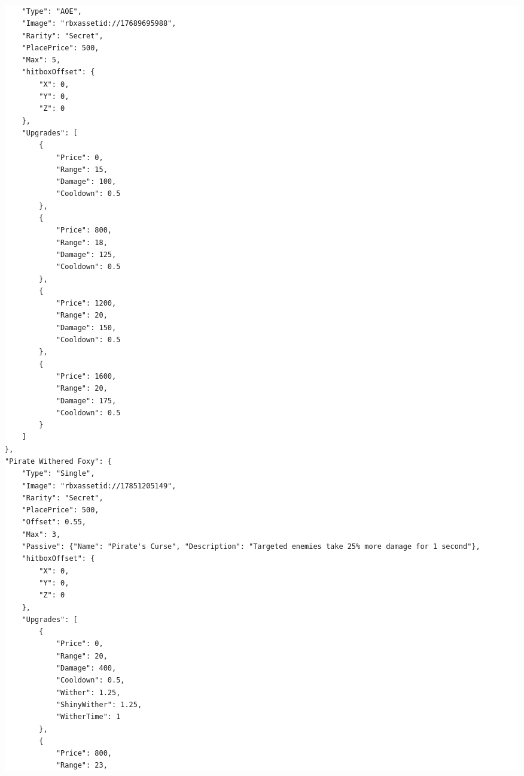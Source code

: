         "Type": "AOE",
        "Image": "rbxassetid://17689695988",
        "Rarity": "Secret",
        "PlacePrice": 500,
        "Max": 5,
        "hitboxOffset": {
            "X": 0,
            "Y": 0,
            "Z": 0
        },
        "Upgrades": [
            {
                "Price": 0,
                "Range": 15,
                "Damage": 100,
                "Cooldown": 0.5
            },
            {
                "Price": 800,
                "Range": 18,
                "Damage": 125,
                "Cooldown": 0.5
            },
            {
                "Price": 1200,
                "Range": 20,
                "Damage": 150,
                "Cooldown": 0.5
            },
            {
                "Price": 1600,
                "Range": 20,
                "Damage": 175,
                "Cooldown": 0.5
            }
        ]
    },
    "Pirate Withered Foxy": {
        "Type": "Single",
        "Image": "rbxassetid://17851205149",
        "Rarity": "Secret",
        "PlacePrice": 500,
        "Offset": 0.55,
        "Max": 3,
        "Passive": {"Name": "Pirate's Curse", "Description": "Targeted enemies take 25% more damage for 1 second"},
        "hitboxOffset": {
            "X": 0,
            "Y": 0,
            "Z": 0
        },
        "Upgrades": [
            {
                "Price": 0,
                "Range": 20,
                "Damage": 400,
                "Cooldown": 0.5,
                "Wither": 1.25,
                "ShinyWither": 1.25,
                "WitherTime": 1
            },
            {
                "Price": 800,
                "Range": 23,